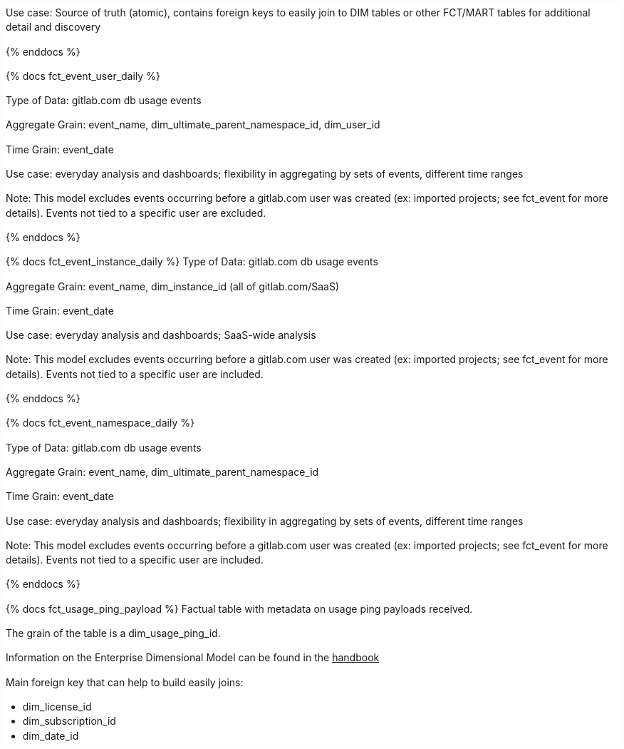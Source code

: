Use case: Source of truth (atomic), contains foreign keys to easily join to DIM tables or other FCT/MART tables for additional detail and discovery

{% enddocs %}

{% docs fct_event_user_daily %}

Type of Data: gitlab.com db usage events

Aggregate Grain: event_name, dim_ultimate_parent_namespace_id, dim_user_id

Time Grain: event_date

Use case: everyday analysis and dashboards; flexibility in aggregating by sets of events, different time ranges

Note: This model excludes events occurring before a gitlab.com user was created (ex: imported projects; see fct_event for more details). Events not tied to a specific user are excluded.

{% enddocs %}

{% docs fct_event_instance_daily %}
Type of Data: gitlab.com db usage events

Aggregate Grain: event_name, dim_instance_id (all of gitlab.com/SaaS)

Time Grain: event_date

Use case: everyday analysis and dashboards; SaaS-wide analysis

Note: This model excludes events occurring before a gitlab.com user was created (ex: imported projects; see fct_event for more details). Events not tied to a specific user are included.

{% enddocs %}

{% docs fct_event_namespace_daily %}

Type of Data: gitlab.com db usage events

Aggregate Grain: event_name, dim_ultimate_parent_namespace_id

Time Grain: event_date

Use case: everyday analysis and dashboards; flexibility in aggregating by sets of events, different time ranges

Note: This model excludes events occurring before a gitlab.com user was created (ex: imported projects; see fct_event for more details). Events not tied to a specific user are included.

{% enddocs %}

{% docs fct_usage_ping_payload %}
Factual table with metadata on usage ping payloads received.

The grain of the table is a dim_usage_ping_id.

Information on the Enterprise Dimensional Model can be found in the [handbook](https://about.gitlab.com/handbook/business-ops/data-team/platform/edw/)

Main foreign key that can help to build easily joins:

- dim_license_id
- dim_subscription_id
- dim_date_id
